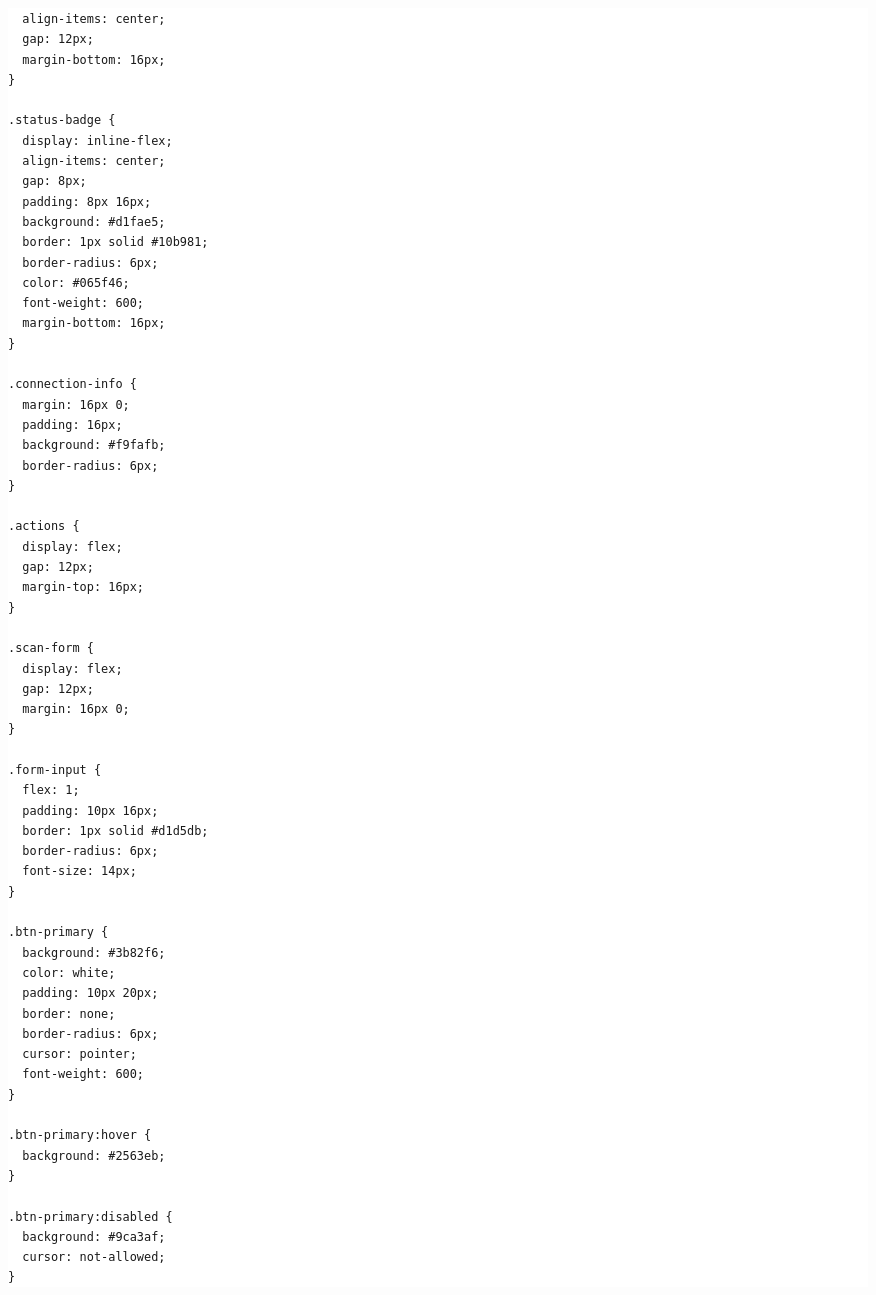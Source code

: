 ```vue
  align-items: center;
  gap: 12px;
  margin-bottom: 16px;
}

.status-badge {
  display: inline-flex;
  align-items: center;
  gap: 8px;
  padding: 8px 16px;
  background: #d1fae5;
  border: 1px solid #10b981;
  border-radius: 6px;
  color: #065f46;
  font-weight: 600;
  margin-bottom: 16px;
}

.connection-info {
  margin: 16px 0;
  padding: 16px;
  background: #f9fafb;
  border-radius: 6px;
}

.actions {
  display: flex;
  gap: 12px;
  margin-top: 16px;
}

.scan-form {
  display: flex;
  gap: 12px;
  margin: 16px 0;
}

.form-input {
  flex: 1;
  padding: 10px 16px;
  border: 1px solid #d1d5db;
  border-radius: 6px;
  font-size: 14px;
}

.btn-primary {
  background: #3b82f6;
  color: white;
  padding: 10px 20px;
  border: none;
  border-radius: 6px;
  cursor: pointer;
  font-weight: 600;
}

.btn-primary:hover {
  background: #2563eb;
}

.btn-primary:disabled {
  background: #9ca3af;
  cursor: not-allowed;
}
```